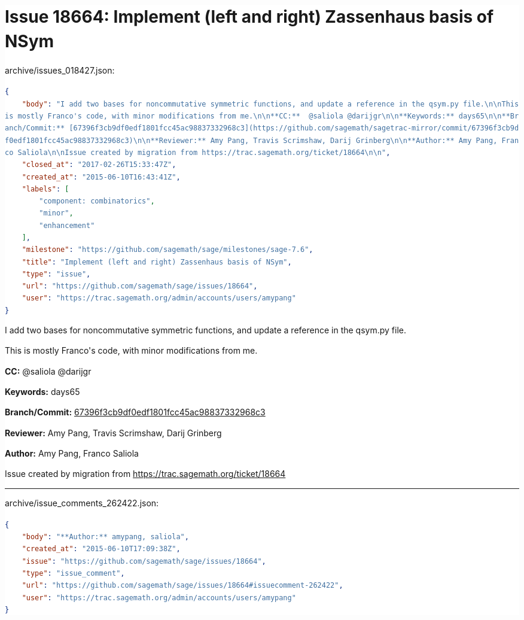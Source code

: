 # Issue 18664: Implement (left and right) Zassenhaus basis of NSym

archive/issues_018427.json:
```json
{
    "body": "I add two bases for noncommutative symmetric functions, and update a reference in the qsym.py file.\n\nThis is mostly Franco's code, with minor modifications from me.\n\n**CC:**  @saliola @darijgr\n\n**Keywords:** days65\n\n**Branch/Commit:** [67396f3cb9df0edf1801fcc45ac98837332968c3](https://github.com/sagemath/sagetrac-mirror/commit/67396f3cb9df0edf1801fcc45ac98837332968c3)\n\n**Reviewer:** Amy Pang, Travis Scrimshaw, Darij Grinberg\n\n**Author:** Amy Pang, Franco Saliola\n\nIssue created by migration from https://trac.sagemath.org/ticket/18664\n\n",
    "closed_at": "2017-02-26T15:33:47Z",
    "created_at": "2015-06-10T16:43:41Z",
    "labels": [
        "component: combinatorics",
        "minor",
        "enhancement"
    ],
    "milestone": "https://github.com/sagemath/sage/milestones/sage-7.6",
    "title": "Implement (left and right) Zassenhaus basis of NSym",
    "type": "issue",
    "url": "https://github.com/sagemath/sage/issues/18664",
    "user": "https://trac.sagemath.org/admin/accounts/users/amypang"
}
```
I add two bases for noncommutative symmetric functions, and update a reference in the qsym.py file.

This is mostly Franco's code, with minor modifications from me.

**CC:**  @saliola @darijgr

**Keywords:** days65

**Branch/Commit:** [67396f3cb9df0edf1801fcc45ac98837332968c3](https://github.com/sagemath/sagetrac-mirror/commit/67396f3cb9df0edf1801fcc45ac98837332968c3)

**Reviewer:** Amy Pang, Travis Scrimshaw, Darij Grinberg

**Author:** Amy Pang, Franco Saliola

Issue created by migration from https://trac.sagemath.org/ticket/18664





---

archive/issue_comments_262422.json:
```json
{
    "body": "**Author:** amypang, saliola",
    "created_at": "2015-06-10T17:09:38Z",
    "issue": "https://github.com/sagemath/sage/issues/18664",
    "type": "issue_comment",
    "url": "https://github.com/sagemath/sage/issues/18664#issuecomment-262422",
    "user": "https://trac.sagemath.org/admin/accounts/users/amypang"
}
```
